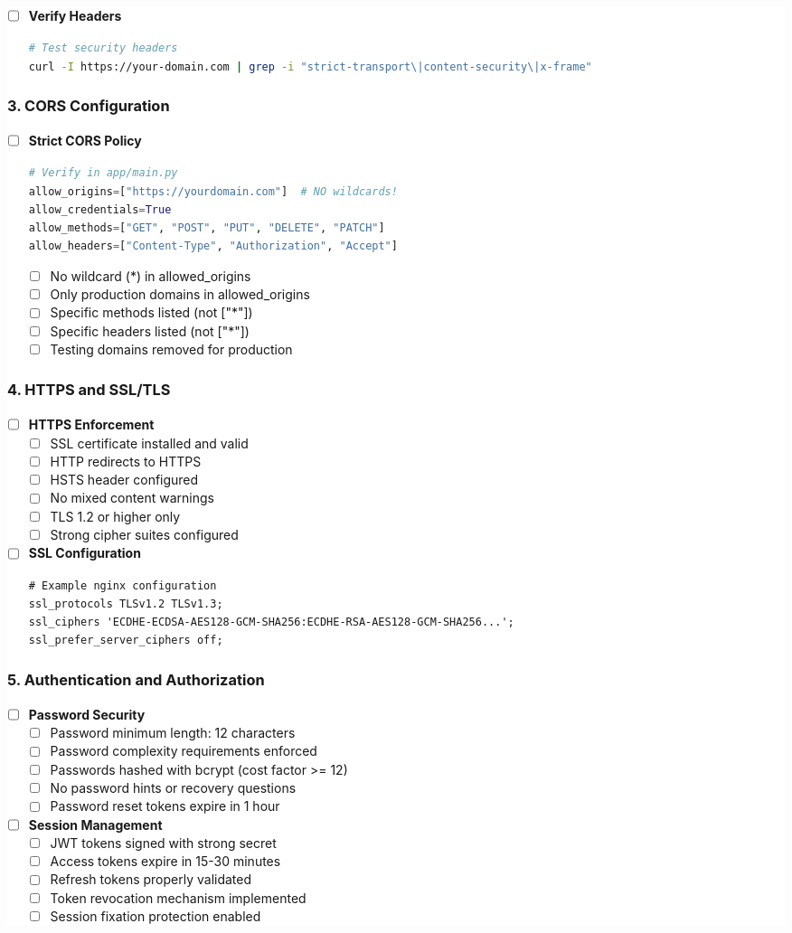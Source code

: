- [ ] **Verify Headers**
  ```bash
  # Test security headers
  curl -I https://your-domain.com | grep -i "strict-transport\|content-security\|x-frame"
  ```

### 3. CORS Configuration

- [ ] **Strict CORS Policy**
  ```python
  # Verify in app/main.py
  allow_origins=["https://yourdomain.com"]  # NO wildcards!
  allow_credentials=True
  allow_methods=["GET", "POST", "PUT", "DELETE", "PATCH"]
  allow_headers=["Content-Type", "Authorization", "Accept"]
  ```
  - [ ] No wildcard (*) in allowed_origins
  - [ ] Only production domains in allowed_origins
  - [ ] Specific methods listed (not ["*"])
  - [ ] Specific headers listed (not ["*"])
  - [ ] Testing domains removed for production

### 4. HTTPS and SSL/TLS

- [ ] **HTTPS Enforcement**
  - [ ] SSL certificate installed and valid
  - [ ] HTTP redirects to HTTPS
  - [ ] HSTS header configured
  - [ ] No mixed content warnings
  - [ ] TLS 1.2 or higher only
  - [ ] Strong cipher suites configured

- [ ] **SSL Configuration**
  ```nginx
  # Example nginx configuration
  ssl_protocols TLSv1.2 TLSv1.3;
  ssl_ciphers 'ECDHE-ECDSA-AES128-GCM-SHA256:ECDHE-RSA-AES128-GCM-SHA256...';
  ssl_prefer_server_ciphers off;
  ```

### 5. Authentication and Authorization

- [ ] **Password Security**
  - [ ] Password minimum length: 12 characters
  - [ ] Password complexity requirements enforced
  - [ ] Passwords hashed with bcrypt (cost factor >= 12)
  - [ ] No password hints or recovery questions
  - [ ] Password reset tokens expire in 1 hour

- [ ] **Session Management**
  - [ ] JWT tokens signed with strong secret
  - [ ] Access tokens expire in 15-30 minutes
  - [ ] Refresh tokens properly validated
  - [ ] Token revocation mechanism implemented
  - [ ] Session fixation protection enabled
